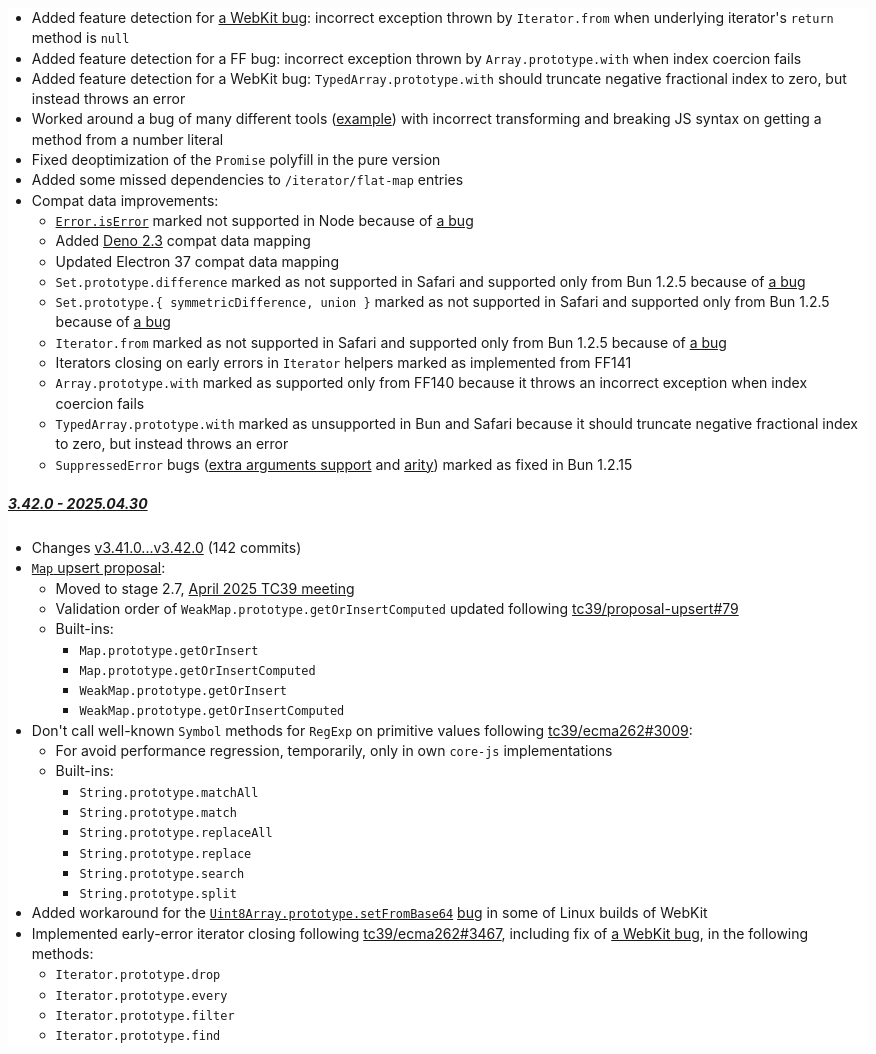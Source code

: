 - Added feature detection for [a WebKit bug](https://bugs.webkit.org/show_bug.cgi?id=288714): incorrect exception thrown by `Iterator.from` when underlying iterator's `return` method is `null`
- Added feature detection for a FF bug: incorrect exception thrown by `Array.prototype.with` when index coercion fails
- Added feature detection for a WebKit bug: `TypedArray.prototype.with` should truncate negative fractional index to zero, but instead throws an error
- Worked around a bug of many different tools ([example](https://github.com/zloirock/core-js/pull/1368#issuecomment-2908034690)) with incorrect transforming and breaking JS syntax on getting a method from a number literal
- Fixed deoptimization of the `Promise` polyfill in the pure version
- Added some missed dependencies to `/iterator/flat-map` entries
- Compat data improvements:
  - [`Error.isError`](https://github.com/tc39/proposal-is-error) marked not supported in Node because of [a bug](https://github.com/nodejs/node/issues/56497)
  - Added [Deno 2.3](https://github.com/denoland/deno/releases/tag/v2.3.0) compat data mapping
  - Updated Electron 37 compat data mapping
  - `Set.prototype.difference` marked as not supported in Safari and supported only from Bun 1.2.5 because of [a bug](https://bugs.webkit.org/show_bug.cgi?id=288595)
  - `Set.prototype.{ symmetricDifference, union }` marked as not supported in Safari and supported only from Bun 1.2.5 because of [a bug](https://bugs.webkit.org/show_bug.cgi?id=289430)
  - `Iterator.from` marked as not supported in Safari and supported only from Bun 1.2.5 because of [a bug](https://bugs.webkit.org/show_bug.cgi?id=288714)
  - Iterators closing on early errors in `Iterator` helpers marked as implemented from FF141
  - `Array.prototype.with` marked as supported only from FF140 because it throws an incorrect exception when index coercion fails
  - `TypedArray.prototype.with` marked as unsupported in Bun and Safari because it should truncate negative fractional index to zero, but instead throws an error
  - `SuppressedError` bugs ([extra arguments support](https://github.com/oven-sh/bun/issues/9283) and [arity](https://github.com/oven-sh/bun/issues/9282)) marked as fixed in Bun 1.2.15

##### [3.42.0 - 2025.04.30](https://github.com/zloirock/core-js/releases/tag/v3.42.0)
- Changes [v3.41.0...v3.42.0](https://github.com/zloirock/core-js/compare/v3.41.0...v3.42.0) (142 commits)
- [`Map` upsert proposal](https://github.com/tc39/proposal-upsert):
  - Moved to stage 2.7, [April 2025 TC39 meeting](https://x.com/robpalmer2/status/1911882240109261148)
  - Validation order of `WeakMap.prototype.getOrInsertComputed` updated following [tc39/proposal-upsert#79](https://github.com/tc39/proposal-upsert/pull/79)
  - Built-ins:
    - `Map.prototype.getOrInsert`
    - `Map.prototype.getOrInsertComputed`
    - `WeakMap.prototype.getOrInsert`
    - `WeakMap.prototype.getOrInsertComputed`
- Don't call well-known `Symbol` methods for `RegExp` on primitive values following [tc39/ecma262#3009](https://github.com/tc39/ecma262/pull/3009):
  - For avoid performance regression, temporarily, only in own `core-js` implementations
  - Built-ins:
    - `String.prototype.matchAll`
    - `String.prototype.match`
    - `String.prototype.replaceAll`
    - `String.prototype.replace`
    - `String.prototype.search`
    - `String.prototype.split`
- Added workaround for the [`Uint8Array.prototype.setFromBase64`](https://github.com/tc39/proposal-arraybuffer-base64) [bug](https://bugs.webkit.org/show_bug.cgi?id=290829) in some of Linux builds of WebKit
- Implemented early-error iterator closing following [tc39/ecma262#3467](https://github.com/tc39/ecma262/pull/3467), including fix of [a WebKit bug](https://bugs.webkit.org/show_bug.cgi?id=291195), in the following methods:
  - `Iterator.prototype.drop`
  - `Iterator.prototype.every`
  - `Iterator.prototype.filter`
  - `Iterator.prototype.find`